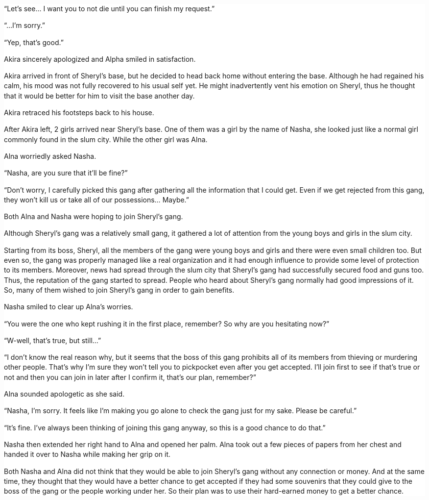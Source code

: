 “Let’s see… I want you to not die until you can finish my request.”

“…I’m sorry.”

“Yep, that’s good.”

Akira sincerely apologized and Alpha smiled in satisfaction.

Akira arrived in front of Sheryl’s base, but he decided to head back home without entering the base. Although he had regained his calm, his mood was not fully recovered to his usual self yet. He might inadvertently vent his emotion on Sheryl, thus he thought that it would be better for him to visit the base another day.

Akira retraced his footsteps back to his house.

After Akira left, 2 girls arrived near Sheryl’s base. One of them was a girl by the name of Nasha, she looked just like a normal girl commonly found in the slum city. While the other girl was Alna.

Alna worriedly asked Nasha.

“Nasha, are you sure that it’ll be fine?”

“Don’t worry, I carefully picked this gang after gathering all the information that I could get. Even if we get rejected from this gang, they won’t kill us or take all of our possessions… Maybe.”

Both Alna and Nasha were hoping to join Sheryl’s gang.

Although Sheryl’s gang was a relatively small gang, it gathered a lot of attention from the young boys and girls in the slum city.

Starting from its boss, Sheryl, all the members of the gang were young boys and girls and there were even small children too. But even so, the gang was properly managed like a real organization and it had enough influence to provide some level of protection to its members. Moreover, news had spread through the slum city that Sheryl’s gang had successfully secured food and guns too. Thus, the reputation of the gang started to spread. People who heard about Sheryl’s gang normally had good impressions of it. So, many of them wished to join Sheryl’s gang in order to gain benefits.

Nasha smiled to clear up Alna’s worries.

“You were the one who kept rushing it in the first place, remember? So why are you hesitating now?”

“W-well, that’s true, but still…”

“I don’t know the real reason why, but it seems that the boss of this gang prohibits all of its members from thieving or murdering other people. That’s why I’m sure they won’t tell you to pickpocket even after you get accepted. I’ll join first to see if that’s true or not and then you can join in later after I confirm it, that’s our plan, remember?”

Alna sounded apologetic as she said.

“Nasha, I’m sorry. It feels like I’m making you go alone to check the gang just for my sake. Please be careful.”

“It’s fine. I’ve always been thinking of joining this gang anyway, so this is a good chance to do that.”

Nasha then extended her right hand to Alna and opened her palm. Alna took out a few pieces of papers from her chest and handed it over to Nasha while making her grip on it.

Both Nasha and Alna did not think that they would be able to join Sheryl’s gang without any connection or money. And at the same time, they thought that they would have a better chance to get accepted if they had some souvenirs that they could give to the boss of the gang or the people working under her. So their plan was to use their hard-earned money to get a better chance.
